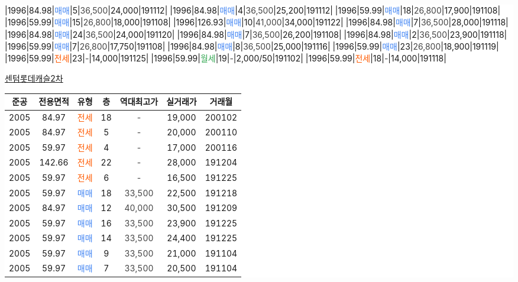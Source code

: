 |1996|84.98|<span style="color:#4285f3">매매</span>|5|<span style="color:#444444">36,500</span>|24,000|191112|
|1996|84.98|<span style="color:#4285f3">매매</span>|4|<span style="color:#444444">36,500</span>|25,200|191112|
|1996|59.99|<span style="color:#4285f3">매매</span>|18|<span style="color:#444444">26,800</span>|17,900|191108|
|1996|59.99|<span style="color:#4285f3">매매</span>|15|<span style="color:#444444">26,800</span>|18,000|191108|
|1996|126.93|<span style="color:#4285f3">매매</span>|10|<span style="color:#444444">41,000</span>|34,000|191122|
|1996|84.98|<span style="color:#4285f3">매매</span>|7|<span style="color:#444444">36,500</span>|28,000|191118|
|1996|84.98|<span style="color:#4285f3">매매</span>|24|<span style="color:#444444">36,500</span>|24,000|191120|
|1996|84.98|<span style="color:#4285f3">매매</span>|7|<span style="color:#444444">36,500</span>|26,200|191108|
|1996|84.98|<span style="color:#4285f3">매매</span>|2|<span style="color:#444444">36,500</span>|23,900|191118|
|1996|59.99|<span style="color:#4285f3">매매</span>|7|<span style="color:#444444">26,800</span>|17,750|191108|
|1996|84.98|<span style="color:#4285f3">매매</span>|8|<span style="color:#444444">36,500</span>|25,000|191116|
|1996|59.99|<span style="color:#4285f3">매매</span>|23|<span style="color:#444444">26,800</span>|18,900|191119|
|1996|59.99|<span style="color:#ff5a00">전세</span>|23|<span style="color:#444444">-</span>|14,000|191125|
|1996|59.99|<span style="color:#34a853">월세</span>|19|<span style="color:#444444">-</span>|2,000/50|191102|
|1996|59.99|<span style="color:#ff5a00">전세</span>|18|<span style="color:#444444">-</span>|14,000|191118|


<script async src="//pagead2.googlesyndication.com/pagead/js/adsbygoogle.js"></script>

<ins class="adsbygoogle"
     style="display:block"
     data-ad-client="ca-pub-1142216861245946"
     data-ad-slot="4805727019"
     data-ad-format="auto"
     data-full-width-responsive="true"></ins>
<script>
(adsbygoogle = window.adsbygoogle || []).push({});
</script>


[센텀롯데캐슬2차](https://search.naver.com/search.naver?query=%EB%B6%80%EC%82%B0%EA%B4%91%EC%97%AD%EC%8B%9C+%ED%95%B4%EC%9A%B4%EB%8C%80%EA%B5%AC+%EB%B0%98%EC%97%AC%EB%8F%99+%EC%84%BC%ED%85%80%EB%A1%AF%EB%8D%B0%EC%BA%90%EC%8A%AC2%EC%B0%A8)

|준공|전용면적|유형|층|역대최고가|실거래가|거래월|
|:---:|:---:|:---:|:---:|:---:|:---:|:---:|
|2005|84.97|<span style="color:#ff5a00">전세</span>|18|<span style="color:#444444">-</span>|19,000|200102|
|2005|84.97|<span style="color:#ff5a00">전세</span>|5|<span style="color:#444444">-</span>|20,000|200110|
|2005|59.97|<span style="color:#ff5a00">전세</span>|4|<span style="color:#444444">-</span>|17,000|200116|
|2005|142.66|<span style="color:#ff5a00">전세</span>|22|<span style="color:#444444">-</span>|28,000|191204|
|2005|59.97|<span style="color:#ff5a00">전세</span>|6|<span style="color:#444444">-</span>|16,500|191225|
|2005|59.97|<span style="color:#4285f3">매매</span>|18|<span style="color:#444444">33,500</span>|22,500|191218|
|2005|84.97|<span style="color:#4285f3">매매</span>|12|<span style="color:#444444">40,000</span>|30,500|191209|
|2005|59.97|<span style="color:#4285f3">매매</span>|16|<span style="color:#444444">33,500</span>|23,900|191225|
|2005|59.97|<span style="color:#4285f3">매매</span>|14|<span style="color:#444444">33,500</span>|24,400|191225|
|2005|59.97|<span style="color:#4285f3">매매</span>|9|<span style="color:#444444">33,500</span>|21,000|191104|
|2005|59.97|<span style="color:#4285f3">매매</span>|7|<span style="color:#444444">33,500</span>|20,500|191104|